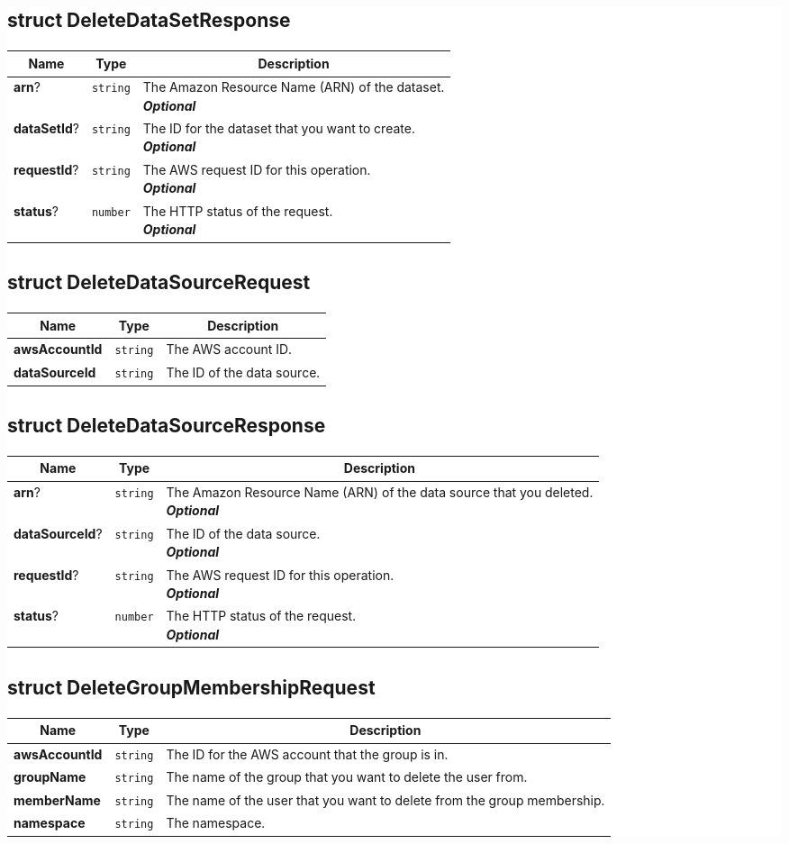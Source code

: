 

## struct DeleteDataSetResponse  <a id="cdk-quicksight-constructs-deletedatasetresponse"></a>






Name | Type | Description 
-----|------|-------------
**arn**? | <code>string</code> | The Amazon Resource Name (ARN) of the dataset.<br/>__*Optional*__
**dataSetId**? | <code>string</code> | The ID for the dataset that you want to create.<br/>__*Optional*__
**requestId**? | <code>string</code> | The AWS request ID for this operation.<br/>__*Optional*__
**status**? | <code>number</code> | The HTTP status of the request.<br/>__*Optional*__



## struct DeleteDataSourceRequest  <a id="cdk-quicksight-constructs-deletedatasourcerequest"></a>






Name | Type | Description 
-----|------|-------------
**awsAccountId** | <code>string</code> | The AWS account ID.
**dataSourceId** | <code>string</code> | The ID of the data source.



## struct DeleteDataSourceResponse  <a id="cdk-quicksight-constructs-deletedatasourceresponse"></a>






Name | Type | Description 
-----|------|-------------
**arn**? | <code>string</code> | The Amazon Resource Name (ARN) of the data source that you deleted.<br/>__*Optional*__
**dataSourceId**? | <code>string</code> | The ID of the data source.<br/>__*Optional*__
**requestId**? | <code>string</code> | The AWS request ID for this operation.<br/>__*Optional*__
**status**? | <code>number</code> | The HTTP status of the request.<br/>__*Optional*__



## struct DeleteGroupMembershipRequest  <a id="cdk-quicksight-constructs-deletegroupmembershiprequest"></a>






Name | Type | Description 
-----|------|-------------
**awsAccountId** | <code>string</code> | The ID for the AWS account that the group is in.
**groupName** | <code>string</code> | The name of the group that you want to delete the user from.
**memberName** | <code>string</code> | The name of the user that you want to delete from the group membership.
**namespace** | <code>string</code> | The namespace.
